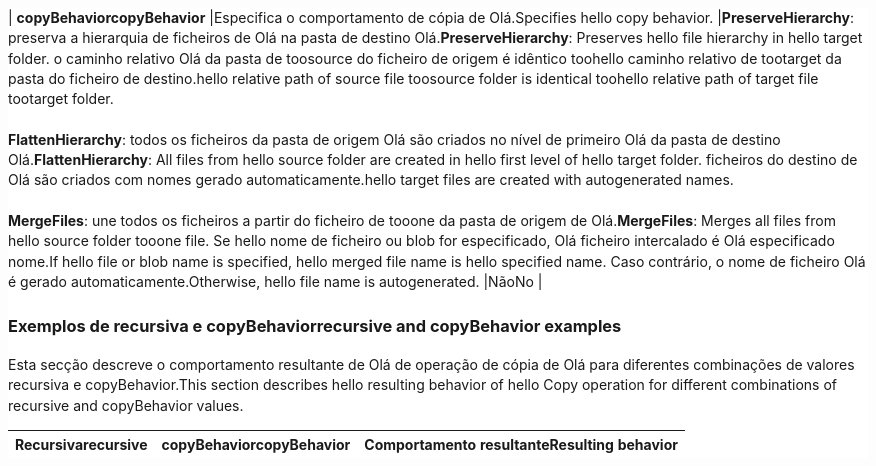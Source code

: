 | <span data-ttu-id="5bf60-292">**copyBehavior**</span><span class="sxs-lookup"><span data-stu-id="5bf60-292">**copyBehavior**</span></span> |<span data-ttu-id="5bf60-293">Especifica o comportamento de cópia de Olá.</span><span class="sxs-lookup"><span data-stu-id="5bf60-293">Specifies hello copy behavior.</span></span> |<span data-ttu-id="5bf60-294"><b>PreserveHierarchy</b>: preserva a hierarquia de ficheiros de Olá na pasta de destino Olá.</span><span class="sxs-lookup"><span data-stu-id="5bf60-294"><b>PreserveHierarchy</b>: Preserves hello file hierarchy in hello target folder.</span></span> <span data-ttu-id="5bf60-295">o caminho relativo Olá da pasta de toosource do ficheiro de origem é idêntico toohello caminho relativo de tootarget da pasta do ficheiro de destino.</span><span class="sxs-lookup"><span data-stu-id="5bf60-295">hello relative path of source file toosource folder is identical toohello relative path of target file tootarget folder.</span></span><br/><br/><span data-ttu-id="5bf60-296"><b>FlattenHierarchy</b>: todos os ficheiros da pasta de origem Olá são criados no nível de primeiro Olá da pasta de destino Olá.</span><span class="sxs-lookup"><span data-stu-id="5bf60-296"><b>FlattenHierarchy</b>: All files from hello source folder are created in hello first level of hello target folder.</span></span> <span data-ttu-id="5bf60-297">ficheiros do destino de Olá são criados com nomes gerado automaticamente.</span><span class="sxs-lookup"><span data-stu-id="5bf60-297">hello target files are created with autogenerated names.</span></span><br/><br/><span data-ttu-id="5bf60-298"><b>MergeFiles</b>: une todos os ficheiros a partir do ficheiro de tooone da pasta de origem de Olá.</span><span class="sxs-lookup"><span data-stu-id="5bf60-298"><b>MergeFiles</b>: Merges all files from hello source folder tooone file.</span></span> <span data-ttu-id="5bf60-299">Se hello nome de ficheiro ou blob for especificado, Olá ficheiro intercalado é Olá especificado nome.</span><span class="sxs-lookup"><span data-stu-id="5bf60-299">If hello file or blob name is specified, hello merged file name is hello specified name.</span></span> <span data-ttu-id="5bf60-300">Caso contrário, o nome de ficheiro Olá é gerado automaticamente.</span><span class="sxs-lookup"><span data-stu-id="5bf60-300">Otherwise, hello file name is autogenerated.</span></span> |<span data-ttu-id="5bf60-301">Não</span><span class="sxs-lookup"><span data-stu-id="5bf60-301">No</span></span> |

### <a name="recursive-and-copybehavior-examples"></a><span data-ttu-id="5bf60-302">Exemplos de recursiva e copyBehavior</span><span class="sxs-lookup"><span data-stu-id="5bf60-302">recursive and copyBehavior examples</span></span>
<span data-ttu-id="5bf60-303">Esta secção descreve o comportamento resultante de Olá de operação de cópia de Olá para diferentes combinações de valores recursiva e copyBehavior.</span><span class="sxs-lookup"><span data-stu-id="5bf60-303">This section describes hello resulting behavior of hello Copy operation for different combinations of recursive and copyBehavior values.</span></span>

| <span data-ttu-id="5bf60-304">Recursiva</span><span class="sxs-lookup"><span data-stu-id="5bf60-304">recursive</span></span> | <span data-ttu-id="5bf60-305">copyBehavior</span><span class="sxs-lookup"><span data-stu-id="5bf60-305">copyBehavior</span></span> | <span data-ttu-id="5bf60-306">Comportamento resultante</span><span class="sxs-lookup"><span data-stu-id="5bf60-306">Resulting behavior</span></span> |
| --- | --- | --- |